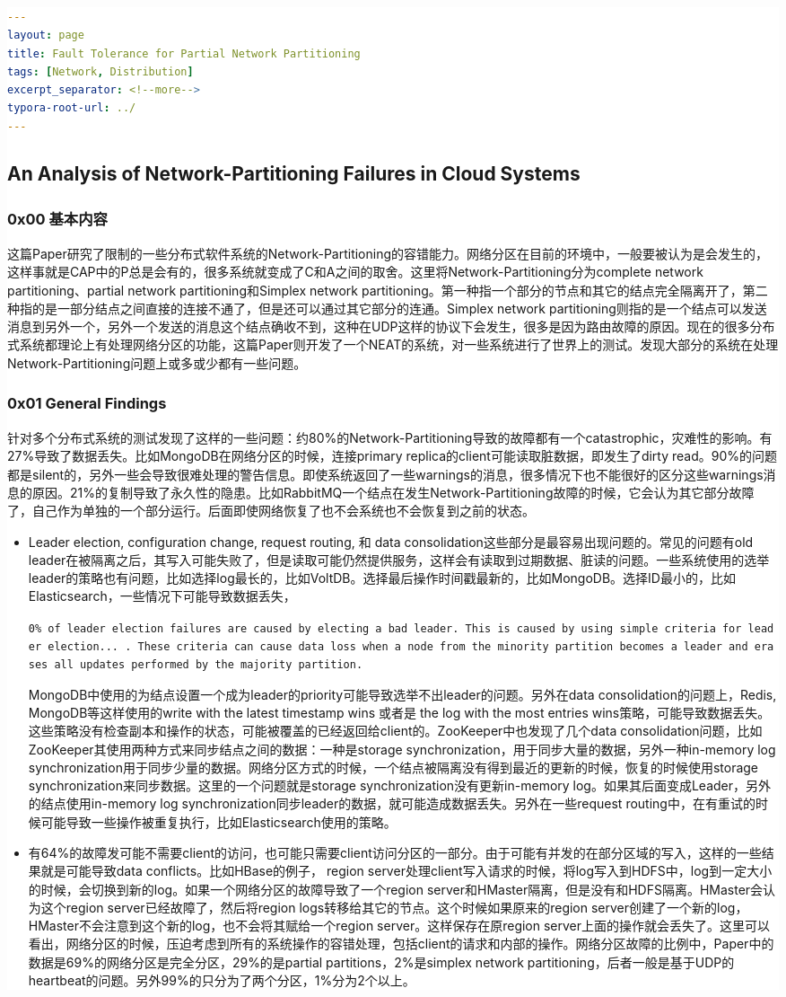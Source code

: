 ```yaml
---
layout: page
title: Fault Tolerance for Partial Network Partitioning
tags: [Network, Distribution]
excerpt_separator: <!--more-->
typora-root-url: ../
---
```


## An Analysis of Network-Partitioning Failures in Cloud Systems

### 0x00 基本内容

 这篇Paper研究了限制的一些分布式软件系统的Network-Partitioning的容错能力。网络分区在目前的环境中，一般要被认为是会发生的，这样事就是CAP中的P总是会有的，很多系统就变成了C和A之间的取舍。这里将Network-Partitioning分为complete network partitioning、partial network partitioning和Simplex network partitioning。第一种指一个部分的节点和其它的结点完全隔离开了，第二种指的是一部分结点之间直接的连接不通了，但是还可以通过其它部分的连通。Simplex network partitioning则指的是一个结点可以发送消息到另外一个，另外一个发送的消息这个结点确收不到，这种在UDP这样的协议下会发生，很多是因为路由故障的原因。现在的很多分布式系统都理论上有处理网络分区的功能，这篇Paper则开发了一个NEAT的系统，对一些系统进行了世界上的测试。发现大部分的系统在处理Network-Partitioning问题上或多或少都有一些问题。

### 0x01 General Findings

 针对多个分布式系统的测试发现了这样的一些问题：约80%的Network-Partitioning导致的故障都有一个catastrophic，灾难性的影响。有27%导致了数据丢失。比如MongoDB在网络分区的时候，连接primary replica的client可能读取脏数据，即发生了dirty read。90%的问题都是silent的，另外一些会导致很难处理的警告信息。即使系统返回了一些warnings的消息，很多情况下也不能很好的区分这些warnings消息的原因。21%的复制导致了永久性的隐患。比如RabbitMQ一个结点在发生Network-Partitioning故障的时候，它会认为其它部分故障了，自己作为单独的一个部分运行。后面即使网络恢复了也不会系统也不会恢复到之前的状态。

* Leader election, configuration change, request routing, 和 data consolidation这些部分是最容易出现问题的。常见的问题有old leader在被隔离之后，其写入可能失败了，但是读取可能仍然提供服务，这样会有读取到过期数据、脏读的问题。一些系统使用的选举leader的策略也有问题，比如选择log最长的，比如VoltDB。选择最后操作时间戳最新的，比如MongoDB。选择ID最小的，比如Elasticsearch，一些情况下可能导致数据丢失，

  ```
  0% of leader election failures are caused by electing a bad leader. This is caused by using simple criteria for leader election... . These criteria can cause data loss when a node from the minority partition becomes a leader and erases all updates performed by the majority partition.
  ```

  MongoDB中使用的为结点设置一个成为leader的priority可能导致选举不出leader的问题。另外在data consolidation的问题上，Redis, MongoDB等这样使用的write with the latest timestamp wins 或者是 the log with the most entries wins策略，可能导致数据丢失。这些策略没有检查副本和操作的状态，可能被覆盖的已经返回给client的。ZooKeeper中也发现了几个data consolidation问题，比如ZooKeeper其使用两种方式来同步结点之间的数据：一种是storage synchronization，用于同步大量的数据，另外一种in-memory log synchronization用于同步少量的数据。网络分区方式的时候，一个结点被隔离没有得到最近的更新的时候，恢复的时候使用storage synchronization来同步数据。这里的一个问题就是storage synchronization没有更新in-memory log。如果其后面变成Leader，另外的结点使用in-memory log synchronization同步leader的数据，就可能造成数据丢失。另外在一些request routing中，在有重试的时候可能导致一些操作被重复执行，比如Elasticsearch使用的策略。

* 有64%的故障发可能不需要client的访问，也可能只需要client访问分区的一部分。由于可能有并发的在部分区域的写入，这样的一些结果就是可能导致data conflicts。比如HBase的例子， region server处理client写入请求的时候，将log写入到HDFS中，log到一定大小的时候，会切换到新的log。如果一个网络分区的故障导致了一个region server和HMaster隔离，但是没有和HDFS隔离。HMaster会认为这个region server已经故障了，然后将region logs转移给其它的节点。这个时候如果原来的region server创建了一个新的log，HMaster不会注意到这个新的log，也不会将其赋给一个region server。这样保存在原region server上面的操作就会丢失了。这里可以看出，网络分区的时候，压迫考虑到所有的系统操作的容错处理，包括client的请求和内部的操作。网络分区故障的比例中，Paper中的数据是69%的网络分区是完全分区，29%的是partial partitions，2%是simplex network partitioning，后者一般是基于UDP的heartbeat的问题。另外99%的只分为了两个分区，1%分为2个以上。

